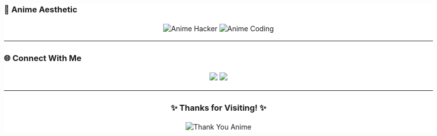 ### 🎌 **Anime Aesthetic**
<p align="center">
  <img src="https://media.giphy.com/media/Zd6wqgCGsTjtm/giphy.gif" width="250px" alt="Anime Hacker"/>
  <img src="https://media.giphy.com/media/9J7tdYltWyXIY/giphy.gif" width="250px" alt="Anime Coding"/>
</p>

---

### 🌐 **Connect With Me**
<p align="center">
  <a href="https://github.com/PeyxDev"><img src="https://img.shields.io/badge/GitHub-PeyxDev-black?style=for-the-badge&logo=github" /></a>
  <a href="https://t.me/PeyxDev"><img src="https://img.shields.io/badge/Telegram-PeyxDev-blue?style=for-the-badge&logo=telegram" /></a>
</p>

---

<h3 align="center">✨ Thanks for Visiting! ✨</h3>
<p align="center">
  <img src="https://media.giphy.com/media/v1.Y2lkPTc5MGI3NjExZTFkOGJkNjMyNzYwNDQxNDg0ZTNiOGI5ZWM3ZmE4YWMxMGFlNGMwNyZlcD12MV9naWZzX3NlYXJjaCZjdD1n/gf7bMpF5rTPIs/giphy.gif" width="250px" alt="Thank You Anime"/>
</p>
